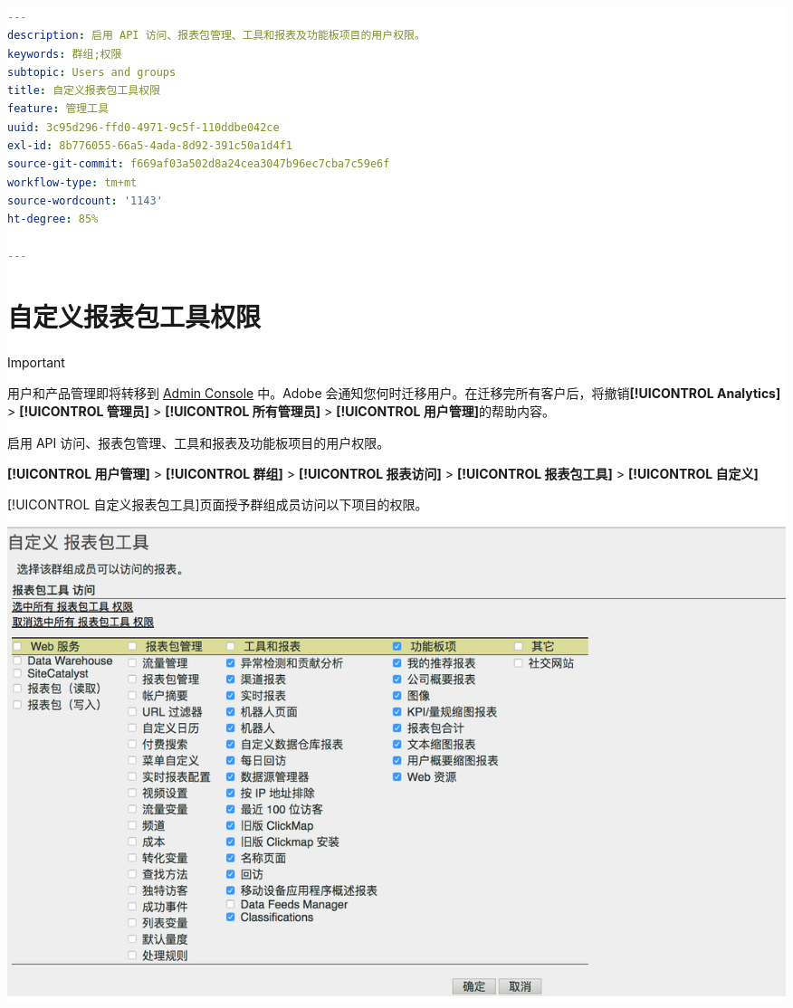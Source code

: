 ```yaml
---
description: 启用 API 访问、报表包管理、工具和报表及功能板项目的用户权限。
keywords: 群组;权限
subtopic: Users and groups
title: 自定义报表包工具权限
feature: 管理工具
uuid: 3c95d296-ffd0-4971-9c5f-110ddbe042ce
exl-id: 8b776055-66a5-4ada-8d92-391c50a1d4f1
source-git-commit: f669af03a502d8a24cea3047b96ec7cba7c59e6f
workflow-type: tm+mt
source-wordcount: '1143'
ht-degree: 85%

---
```


# 自定义报表包工具权限

>[!IMPORTANT]
>
>用户和产品管理即将转移到 [Admin Console](https://helpx.adobe.com/cn/enterprise/using/admin-console.html) 中。Adobe 会通知您何时迁移用户。在迁移完所有客户后，将撤销&#x200B;**[!UICONTROL Analytics]** > **[!UICONTROL 管理员]** > **[!UICONTROL 所有管理员]** > **[!UICONTROL 用户管理]**&#x200B;的帮助内容。

启用 API 访问、报表包管理、工具和报表及功能板项目的用户权限。

**[!UICONTROL 用户管理]** > **[!UICONTROL 群组]** > **[!UICONTROL 报表访问]** > **[!UICONTROL 报表包工具]** > **[!UICONTROL 自定义]**

[!UICONTROL 自定义报表包工具]页面授予群组成员访问以下项目的权限。

![](assets/report-suite-tools.png)
